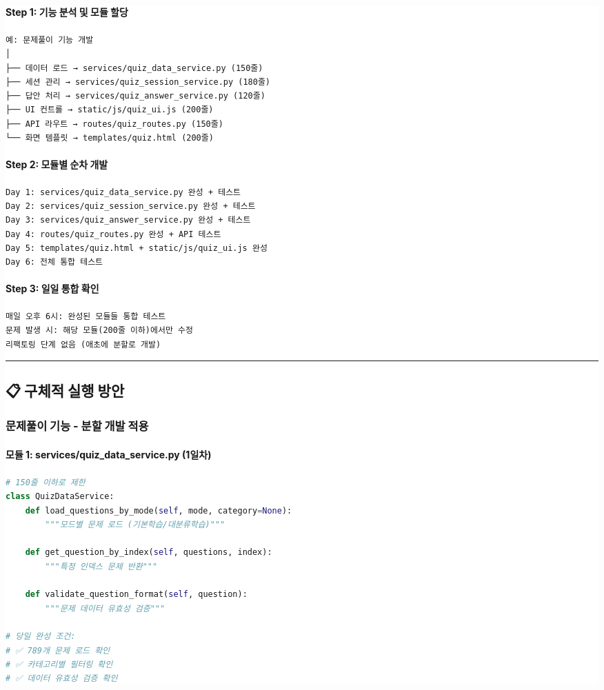 #### **Step 1: 기능 분석 및 모듈 할당**
```
예: 문제풀이 기능 개발
│
├── 데이터 로드 → services/quiz_data_service.py (150줄)
├── 세션 관리 → services/quiz_session_service.py (180줄)
├── 답안 처리 → services/quiz_answer_service.py (120줄)
├── UI 컨트롤 → static/js/quiz_ui.js (200줄)
├── API 라우트 → routes/quiz_routes.py (150줄)
└── 화면 템플릿 → templates/quiz.html (200줄)
```

#### **Step 2: 모듈별 순차 개발**
```
Day 1: services/quiz_data_service.py 완성 + 테스트
Day 2: services/quiz_session_service.py 완성 + 테스트
Day 3: services/quiz_answer_service.py 완성 + 테스트
Day 4: routes/quiz_routes.py 완성 + API 테스트
Day 5: templates/quiz.html + static/js/quiz_ui.js 완성
Day 6: 전체 통합 테스트
```

#### **Step 3: 일일 통합 확인**
```
매일 오후 6시: 완성된 모듈들 통합 테스트
문제 발생 시: 해당 모듈(200줄 이하)에서만 수정
리팩토링 단계 없음 (애초에 분할로 개발)
```

---

## 📋 **구체적 실행 방안**

### **문제풀이 기능 - 분할 개발 적용**

#### **모듈 1: services/quiz_data_service.py (1일차)**
```python
# 150줄 이하로 제한
class QuizDataService:
    def load_questions_by_mode(self, mode, category=None):
        """모드별 문제 로드 (기본학습/대분류학습)"""
        
    def get_question_by_index(self, questions, index):
        """특정 인덱스 문제 반환"""
        
    def validate_question_format(self, question):
        """문제 데이터 유효성 검증"""

# 당일 완성 조건:
# ✅ 789개 문제 로드 확인
# ✅ 카테고리별 필터링 확인  
# ✅ 데이터 유효성 검증 확인
```
